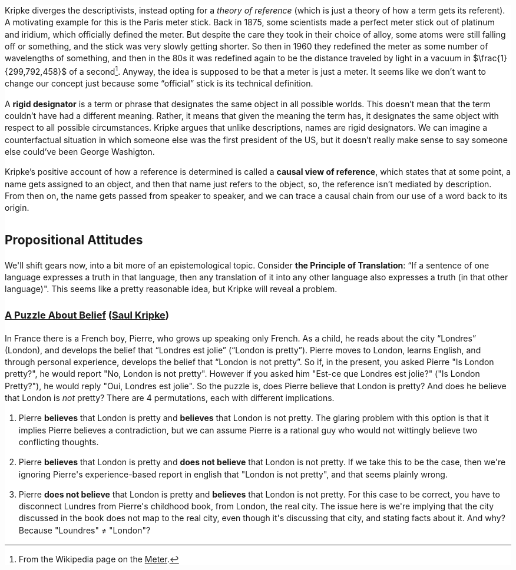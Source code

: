 Kripke diverges the descriptivists, instead opting for a *theory of reference* (which is just a theory of how a term gets its referent). A motivating example for this is the Paris meter stick. Back in 1875, some scientists made a perfect meter stick out of platinum and iridium, which officially defined the meter. But despite the care they took in their choice of alloy, some atoms were still falling off or something, and the stick was very slowly getting shorter. So then in 1960 they redefined the meter as some number of wavelengths of something, and then in the 80s it was redefined again to be the distance traveled by light in a vacuum in $\frac{1}{299,792,458}$ of a second[^2]. Anyway, the idea is supposed to be that a meter is just a meter. It seems like we don’t want to change our concept just because some “official” stick is its technical definition.

A **rigid designator** is a term or phrase that designates the same object in all possible worlds. This doesn’t mean that the term couldn’t have had a different meaning. Rather, it means that given the meaning the term has, it designates the same object with respect to all possible circumstances. Kripke argues that unlike descriptions, names are rigid designators. We can imagine a counterfactual situation in which someone else was the first president of the US, but it doesn’t really make sense to say someone else could’ve been George Washigton.

Kripke’s positive account of how a reference is determined is called a **causal view of reference**, which states that at some point, a name gets assigned to an object, and then that name just refers to the object, so, the reference isn’t mediated by description. From then on, the name gets passed from speaker to speaker, and we can trace a causal chain from our use of a word back to its origin.

## Propositional Attitudes

We'll shift gears now, into a bit more of an epistemological topic. Consider **the Principle of Translation**: “If a sentence of one language expresses a truth in that language, then any translation of it into any other language also expresses a truth (in that other language)". This seems like a pretty reasonable idea, but Kripke will reveal a problem.

### [A Puzzle About Belief](https://www.uvm.edu/~lderosse/courses/lang/Kripke(1979).pdf) ([Saul Kripke](https://en.wikipedia.org/wiki/Saul_Kripke))

In France there is a French boy, Pierre, who grows up speaking only French. As a child, he reads about the city “Londres” (London), and develops the belief that “Londres est jolie” (“London is pretty”). Pierre moves to London, learns English, and through personal experience, develops the belief that “London is not pretty”. So if, in the present, you asked Pierre "Is London pretty?", he would report "No, London is not pretty". However if you asked him "Est-ce que Londres est jolie?" ("Is London Pretty?"), he would reply "Oui, Londres est jolie". So the puzzle is, does Pierre believe that London is pretty? And does he believe that London is *not* pretty? There are 4 permutations, each with different implications.

1. Pierre **believes** that London is pretty and **believes** that London is not pretty.
The glaring problem with this option is that it implies Pierre believes a contradiction, but we can assume Pierre is a rational guy who would not wittingly believe two conflicting thoughts.

2. Pierre **believes** that London is pretty and **does not believe** that London is not pretty.
If we take this to be the case, then we're ignoring Pierre's experience-based report in english that "London is not pretty", and that seems plainly wrong.

3. Pierre **does not believe** that London is pretty and **believes** that London is not pretty.
For this case to be correct, you have to disconnect Lundres from Pierre's childhood book, from London, the real city. The issue here is we're implying that the city discussed in the book does not map to the real city, even though it's discussing that city, and stating facts about it. And why? Because "Loundres" $\neq$ "London"?


[^1]: We call a truth **analytic** if the fact that it’s true follows from the meaning of the terms, and we call it **synthetic** if not. To use the classic example, the sentence "bachelors are unmarried men" is analytic, this is what it means to be a bachelor. The sentence "Karl is a bachelor" is synthetic. Karl could be married or unmarried, you'd have to know more about him to say. This distinction first discussed by Kant captures something similar to the *a priori*/*a posteriori* distinction, but isn't quite the same.
[^2]: From the Wikipedia page on the [Meter](https://en.wikipedia.org/wiki/Metre).
[^3]: Austin apparently invented the word “performative”, though today the colloquial use seems to be sort of the opposite of his.
[^4]: You have become the very thing you swore to destroy.